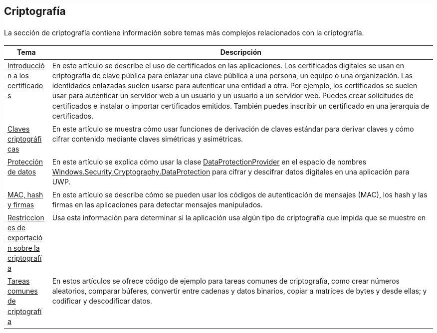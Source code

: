 ## <a name="cryptography"></a>Criptografía 

La sección de criptografía contiene información sobre temas más complejos relacionados con la criptografía. 

| Tema                                                                         | Descripción                                                                                                                                                                                                                                                                                                                                                                                                                                                                                                            |
|-------------------------------------------------------------------------------|------------------------------------------------------------------------------------------------------------------------------------------------------------------------------------------------------------------------------------------------------------------------------------------------------------------------------------------------------------------------------------------------------------------------------------------------------------------------------------------------------------------------|
| [Introducción a los certificados](certificates.md)                                      | En este artículo se describe el uso de certificados en las aplicaciones. Los certificados digitales se usan en criptografía de clave pública para enlazar una clave pública a una persona, un equipo o una organización. Las identidades enlazadas suelen usarse para autenticar una entidad a otra. Por ejemplo, los certificados se suelen usar para autenticar un servidor web a un usuario y un usuario a un servidor web. Puedes crear solicitudes de certificados e instalar o importar certificados emitidos. También puedes inscribir un certificado en una jerarquía de certificados. |
| [Claves criptográficas](cryptographic-keys.md)                                   | En este artículo se muestra cómo usar funciones de derivación de claves estándar para derivar claves y cómo cifrar contenido mediante claves simétricas y asimétricas.                                                                                                                                                                                                                                                                                                                                                                         |
| [Protección de datos](data-protection.md)                                         | En este artículo se explica cómo usar la clase [DataProtectionProvider](https://msdn.microsoft.com/library/windows/apps/br241559) en el espacio de nombres [Windows.Security.Cryptography.DataProtection](https://msdn.microsoft.com/library/windows/apps/br241585) para cifrar y descifrar datos digitales en una aplicación para UWP.                                                                                                                                                                                                              |
| [MAC, hash y firmas](macs-hashes-and-signatures.md)               | En este artículo se describe cómo se pueden usar los códigos de autenticación de mensajes (MAC), los hash y las firmas en las aplicaciones para detectar mensajes manipulados.                                                                                                                                                                                                                                                                                                                                                                                |
| [Restricciones de exportación sobre la criptografía](export-restrictions-on-cryptography.md) | Usa esta información para determinar si la aplicación usa algún tipo de criptografía que impida que se muestre en                                                                                                                                                                                                                                                                                                                                                                                                     |
| [Tareas comunes de criptografía](common-cryptography-tasks.md)                     | En estos artículos se ofrece código de ejemplo para tareas comunes de criptografía, como crear números aleatorios, comparar búferes, convertir entre cadenas y datos binarios, copiar a matrices de bytes y desde ellas; y codificar y descodificar datos.                                                                                                                                                                                                                                                                                    |
